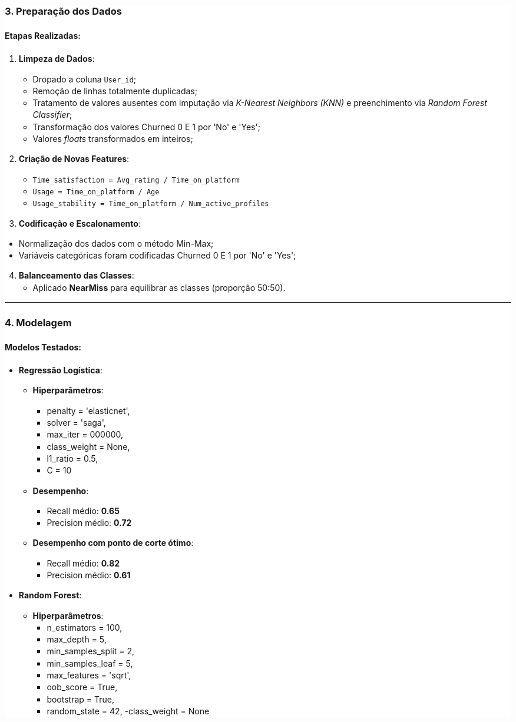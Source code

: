 
### **3. Preparação dos Dados**
#### **Etapas Realizadas**:
1. **Limpeza de Dados**:
   - Dropado a coluna `User_id`;
   - Remoção de linhas totalmente duplicadas;
   - Tratamento de valores ausentes com imputação via _K-Nearest Neighbors (KNN)_ e preenchimento via _Random Forest Classifier_;
   - Transformação dos valores Churned 0 E 1 por 'No' e 'Yes';
   - Valores _floats_ transformados em inteiros;
   
2. **Criação de Novas Features**:
   - `Time_satisfaction = Avg_rating / Time_on_platform`
   - `Usage = Time_on_platform / Age`   
   - `Usage_stability = Time_on_platform / Num_active_profiles`

3. **Codificação e Escalonamento**:
 - Normalização dos dados com o método Min-Max;
 - Variáveis categóricas foram codificadas Churned 0 E 1 por 'No' e 'Yes';

4. **Balanceamento das Classes**:
   - Aplicado **NearMiss** para equilibrar as classes (proporção 50:50).


---

### **4. Modelagem**
#### **Modelos Testados**:
- **Regressão Logística**:
  - **Hiperparâmetros**:
    - penalty = 'elasticnet',
    - solver = 'saga',
    - max_iter = 000000,
    - class_weight = None,
    - l1_ratio = 0.5,
    - C = 10

  - **Desempenho**:
    - Recall médio: **0.65**
    - Precision médio: **0.72**
  - **Desempenho com ponto de corte ótimo**:
    - Recall médio: **0.82**
    - Precision médio: **0.61**


- **Random Forest**:
  - **Hiperparâmetros**:
    - n_estimators = 100,
    - max_depth = 5,
    - min_samples_split = 2,
    - min_samples_leaf = 5,
    - max_features = 'sqrt',
    - oob_score = True,
    - bootstrap = True,
    - random_state = 42,
    -class_weight = None
